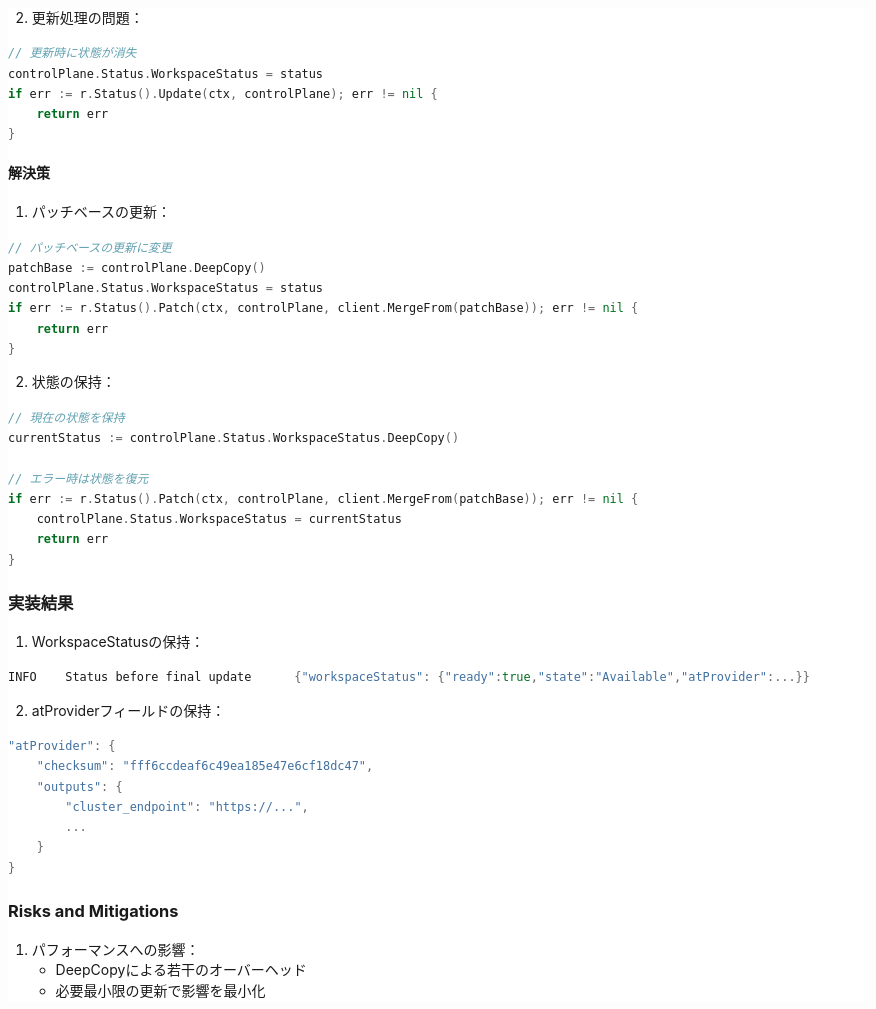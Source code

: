 2. 更新処理の問題：
```go
// 更新時に状態が消失
controlPlane.Status.WorkspaceStatus = status
if err := r.Status().Update(ctx, controlPlane); err != nil {
    return err
}
```

#### 解決策

1. パッチベースの更新：
```go
// パッチベースの更新に変更
patchBase := controlPlane.DeepCopy()
controlPlane.Status.WorkspaceStatus = status
if err := r.Status().Patch(ctx, controlPlane, client.MergeFrom(patchBase)); err != nil {
    return err
}
```

2. 状態の保持：
```go
// 現在の状態を保持
currentStatus := controlPlane.Status.WorkspaceStatus.DeepCopy()

// エラー時は状態を復元
if err := r.Status().Patch(ctx, controlPlane, client.MergeFrom(patchBase)); err != nil {
    controlPlane.Status.WorkspaceStatus = currentStatus
    return err
}
```

### 実装結果

1. WorkspaceStatusの保持：
```go
INFO    Status before final update      {"workspaceStatus": {"ready":true,"state":"Available","atProvider":...}}
```

2. atProviderフィールドの保持：
```go
"atProvider": {
    "checksum": "fff6ccdeaf6c49ea185e47e6cf18dc47",
    "outputs": {
        "cluster_endpoint": "https://...",
        ...
    }
}
```

### Risks and Mitigations

1. パフォーマンスへの影響：
   - DeepCopyによる若干のオーバーヘッド
   - 必要最小限の更新で影響を最小化
